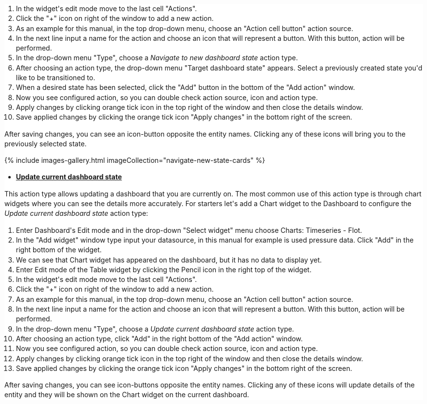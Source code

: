 1. In the widget's edit mode move to the last cell "Actions".
2. Click the "+" icon on right of the window to add a new action.
3. As an example for this manual, in the top drop-down menu, choose an "Action cell button" action source.
4. In the next line input a name for the action and choose an icon that will represent a button. With this button, action will be performed.
5. In the drop-down menu "Type", choose a _Navigate to new dashboard state_ action type.
6. After choosing an action type, the drop-down menu "Target dashboard state" appears. Select a previously created state you'd like to be transitioned to.
7. When a desired state has been selected, click the "Add" button in the bottom of the "Add action" window.
8. Now you see configured action, so you can double check action source, icon and action type.
9. Apply changes by clicking orange tick icon in the top right of the window and then close the details window.
10. Save applied changes by clicking the orange tick icon "Apply changes" in the bottom right of the screen.

After saving changes, you can see an icon-button opposite the entity names. Clicking any of these icons will bring you to the previously selected state.

{% include images-gallery.html imageCollection="navigate-new-state-cards" %}

- **[Update current dashboard state](/docs/user-guide/ui/widget-actions/#update-current-dashboard-state)**

This action type allows updating a dashboard that you are currently on. 
The most common use of this action type is through chart widgets where you can see the details more accurately.
For starters let's add a Chart widget to the Dashboard to configure the _Update current dashboard state_ action type:

1. Enter Dashboard's Edit mode and in the drop-down "Select widget" menu choose Charts: Timeseries - Flot.
2. In the "Add widget" window type input your datasource, in this manual for example is used pressure data. Click "Add" in the right bottom of the widget.
3. We can see that Chart widget has appeared on the dashboard, but it has no data to display yet.
4. Enter Edit mode of the Table widget by clicking the Pencil icon in the right top of the widget.
5. In the widget's edit mode move to the last cell "Actions".
6. Click the "+" icon on right of the window to add a new action.
7. As an example for this manual, in the top drop-down menu, choose an "Action cell button" action source.
8. In the next line input a name for the action and choose an icon that will represent a button. With this button, action will be performed.
9. In the drop-down menu "Type", choose a _Update current dashboard state_ action type.
10. After choosing an action type, click "Add" in the right bottom of the "Add action" window.
11. Now you see configured action, so you can double check action source, icon and action type.
12. Apply changes by clicking orange tick icon in the top right of the window and then close the details window.
13. Save applied changes by clicking the orange tick icon "Apply changes" in the bottom right of the screen.

After saving changes, you can see icon-buttons opposite the entity names. Clicking any of these icons will update details of the entity and they will be shown on the Chart widget on the current dashboard.
